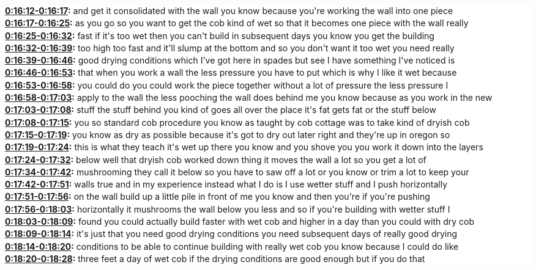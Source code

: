 **[0:16:12-0:16:17](https://regenerativeskills.com/abundantedge-episode-009-kirk-donkey-mobert-coming-soon/#t=0:16:12):**  and get it consolidated with the wall you know because you're working the wall into one piece  
**[0:16:17-0:16:25](https://regenerativeskills.com/abundantedge-episode-009-kirk-donkey-mobert-coming-soon/#t=0:16:17):**  as you go so you want to get the cob kind of wet so that it becomes one piece with the wall really  
**[0:16:25-0:16:32](https://regenerativeskills.com/abundantedge-episode-009-kirk-donkey-mobert-coming-soon/#t=0:16:25):**  fast if it's too wet then you can't build in subsequent days you know you get the building  
**[0:16:32-0:16:39](https://regenerativeskills.com/abundantedge-episode-009-kirk-donkey-mobert-coming-soon/#t=0:16:32):**  too high too fast and it'll slump at the bottom and so you don't want it too wet you need really  
**[0:16:39-0:16:46](https://regenerativeskills.com/abundantedge-episode-009-kirk-donkey-mobert-coming-soon/#t=0:16:39):**  good drying conditions which I've got here in spades but see I have something I've noticed is  
**[0:16:46-0:16:53](https://regenerativeskills.com/abundantedge-episode-009-kirk-donkey-mobert-coming-soon/#t=0:16:46):**  that when you work a wall the less pressure you have to put which is why I like it wet because  
**[0:16:53-0:16:58](https://regenerativeskills.com/abundantedge-episode-009-kirk-donkey-mobert-coming-soon/#t=0:16:53):**  you could do you could work the piece together without a lot of pressure the less pressure I  
**[0:16:58-0:17:03](https://regenerativeskills.com/abundantedge-episode-009-kirk-donkey-mobert-coming-soon/#t=0:16:58):**  apply to the wall the less pooching the wall does behind me you know because as you work in the new  
**[0:17:03-0:17:08](https://regenerativeskills.com/abundantedge-episode-009-kirk-donkey-mobert-coming-soon/#t=0:17:03):**  stuff the stuff behind you kind of goes all over the place it's fat gets fat or the stuff below  
**[0:17:08-0:17:15](https://regenerativeskills.com/abundantedge-episode-009-kirk-donkey-mobert-coming-soon/#t=0:17:08):**  you so standard cob procedure you know as taught by cob cottage was to take kind of dryish cob  
**[0:17:15-0:17:19](https://regenerativeskills.com/abundantedge-episode-009-kirk-donkey-mobert-coming-soon/#t=0:17:15):**  you know as dry as possible because it's got to dry out later right and they're up in oregon so  
**[0:17:19-0:17:24](https://regenerativeskills.com/abundantedge-episode-009-kirk-donkey-mobert-coming-soon/#t=0:17:19):**  this is what they teach it's wet up there you know and you shove you you work it down into the layers  
**[0:17:24-0:17:32](https://regenerativeskills.com/abundantedge-episode-009-kirk-donkey-mobert-coming-soon/#t=0:17:24):**  below well that dryish cob worked down thing it moves the wall a lot so you get a lot of  
**[0:17:34-0:17:42](https://regenerativeskills.com/abundantedge-episode-009-kirk-donkey-mobert-coming-soon/#t=0:17:34):**  mushrooming they call it below so you have to saw off a lot or you know or trim a lot to keep your  
**[0:17:42-0:17:51](https://regenerativeskills.com/abundantedge-episode-009-kirk-donkey-mobert-coming-soon/#t=0:17:42):**  walls true and in my experience instead what I do is I use wetter stuff and I push horizontally  
**[0:17:51-0:17:56](https://regenerativeskills.com/abundantedge-episode-009-kirk-donkey-mobert-coming-soon/#t=0:17:51):**  on the wall build up a little pile in front of me you know and then you're if you're pushing  
**[0:17:56-0:18:03](https://regenerativeskills.com/abundantedge-episode-009-kirk-donkey-mobert-coming-soon/#t=0:17:56):**  horizontally it mushrooms the wall below you less and so if you're building with wetter stuff I  
**[0:18:03-0:18:09](https://regenerativeskills.com/abundantedge-episode-009-kirk-donkey-mobert-coming-soon/#t=0:18:03):**  found you could actually build faster with wet cob and higher in a day than you could with dry cob  
**[0:18:09-0:18:14](https://regenerativeskills.com/abundantedge-episode-009-kirk-donkey-mobert-coming-soon/#t=0:18:09):**  it's just that you need good drying conditions you need subsequent days of really good drying  
**[0:18:14-0:18:20](https://regenerativeskills.com/abundantedge-episode-009-kirk-donkey-mobert-coming-soon/#t=0:18:14):**  conditions to be able to continue building with really wet cob you know because I could do like  
**[0:18:20-0:18:28](https://regenerativeskills.com/abundantedge-episode-009-kirk-donkey-mobert-coming-soon/#t=0:18:20):**  three feet a day of wet cob if the drying conditions are good enough but if you do that  